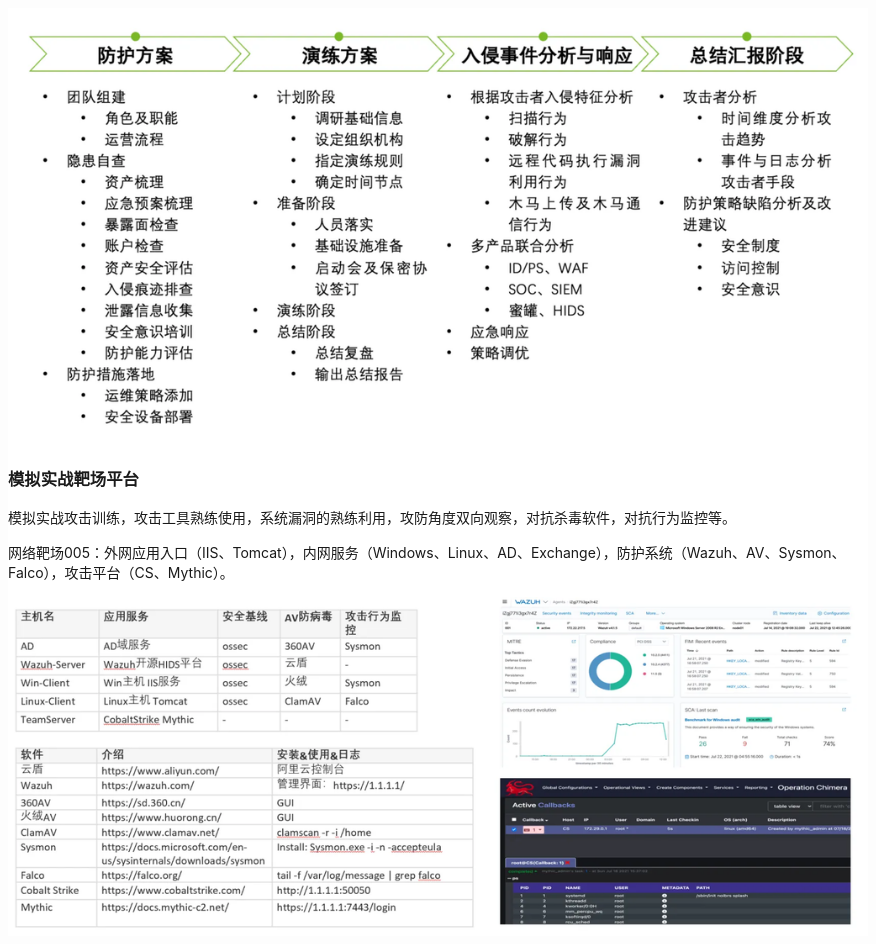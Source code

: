 ![](./red-blue-attack-and-defense-practice/1673513746011-b7c485ec-c4b4-4550-a909-d3e15e3fa449.webp)



### 模拟实战靶场平台 

模拟实战攻击训练，攻击工具熟练使用，系统漏洞的熟练利用，攻防角度双向观察，对抗杀毒软件，对抗行为监控等。

网络靶场005：外网应用入口（IIS、Tomcat），内网服务（Windows、Linux、AD、Exchange），防护系统（Wazuh、AV、Sysmon、Falco），攻击平台（CS、Mythic）。

![](./red-blue-attack-and-defense-practice/1675395205402-681ed9bb-925f-4e62-bdad-5e37df42b3c5.webp)


